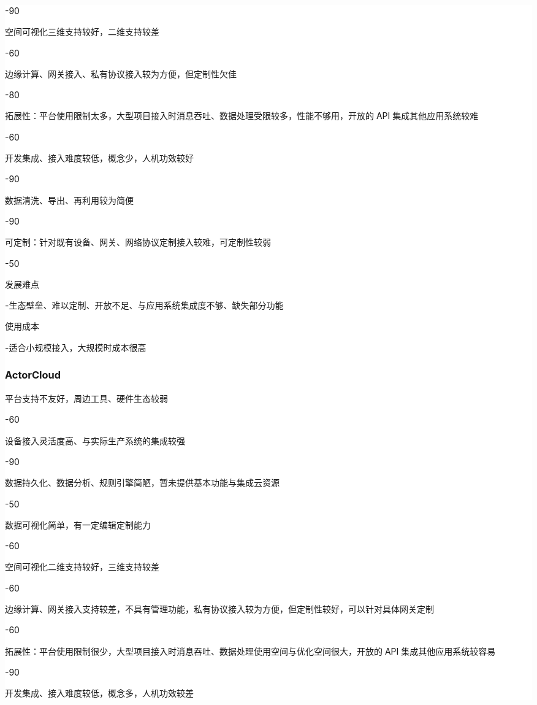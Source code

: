 -90

空间可视化三维支持较好，二维支持较差

-60

边缘计算、网关接入、私有协议接入较为方便，但定制性欠佳

-80

拓展性：平台使用限制太多，大型项目接入时消息吞吐、数据处理受限较多，性能不够用，开放的 API 集成其他应用系统较难

-60

开发集成、接入难度较低，概念少，人机功效较好

-90

数据清洗、导出、再利用较为简便

-90

可定制：针对既有设备、网关、网络协议定制接入较难，可定制性较弱

-50

发展难点

-生态壁垒、难以定制、开放不足、与应用系统集成度不够、缺失部分功能

使用成本

-适合小规模接入，大规模时成本很高

### ActorCloud

平台支持不友好，周边工具、硬件生态较弱

-60

设备接入灵活度高、与实际生产系统的集成较强

-90

数据持久化、数据分析、规则引擎简陋，暂未提供基本功能与集成云资源

-50

数据可视化简单，有一定编辑定制能力

-60

空间可视化二维支持较好，三维支持较差

-60

边缘计算、网关接入支持较差，不具有管理功能，私有协议接入较为方便，但定制性较好，可以针对具体网关定制

-60

拓展性：平台使用限制很少，大型项目接入时消息吞吐、数据处理使用空间与优化空间很大，开放的 API 集成其他应用系统较容易

-90

开发集成、接入难度较低，概念多，人机功效较差
